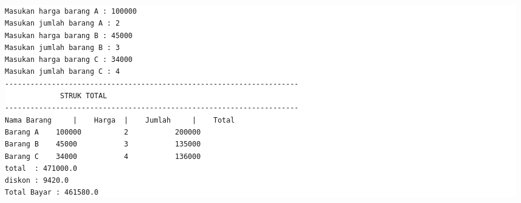     Masukan harga barang A : 100000
    Masukan jumlah barang A : 2
    Masukan harga barang B : 45000
    Masukan jumlah barang B : 3
    Masukan harga barang C : 34000
    Masukan jumlah barang C : 4
    ---------------------------------------------------------------------
    			 STRUK TOTAL
    ---------------------------------------------------------------------
    Nama Barang 	|	 Harga 	|	 Jumlah 	|	 Total
    Barang A	100000			2			200000
    Barang B	45000			3			135000
    Barang C	34000			4			136000
    total  : 471000.0
    diskon : 9420.0
    Total Bayar : 461580.0





```Java

```
